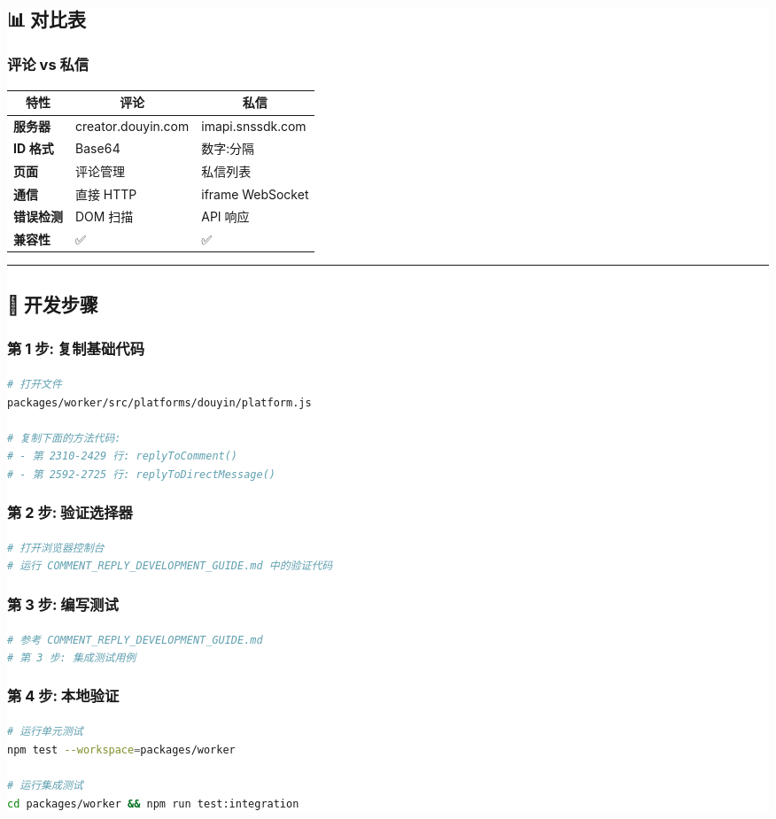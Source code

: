 ## 📊 对比表

### 评论 vs 私信

| 特性 | 评论 | 私信 |
|------|------|------|
| **服务器** | creator.douyin.com | imapi.snssdk.com |
| **ID 格式** | Base64 | 数字:分隔 |
| **页面** | 评论管理 | 私信列表 |
| **通信** | 直接 HTTP | iframe WebSocket |
| **错误检测** | DOM 扫描 | API 响应 |
| **兼容性** | ✅ | ✅ |

---

## 🚀 开发步骤

### 第 1 步: 复制基础代码
```bash
# 打开文件
packages/worker/src/platforms/douyin/platform.js

# 复制下面的方法代码:
# - 第 2310-2429 行: replyToComment()
# - 第 2592-2725 行: replyToDirectMessage()
```

### 第 2 步: 验证选择器
```bash
# 打开浏览器控制台
# 运行 COMMENT_REPLY_DEVELOPMENT_GUIDE.md 中的验证代码
```

### 第 3 步: 编写测试
```bash
# 参考 COMMENT_REPLY_DEVELOPMENT_GUIDE.md
# 第 3 步: 集成测试用例
```

### 第 4 步: 本地验证
```bash
# 运行单元测试
npm test --workspace=packages/worker

# 运行集成测试
cd packages/worker && npm run test:integration
```
